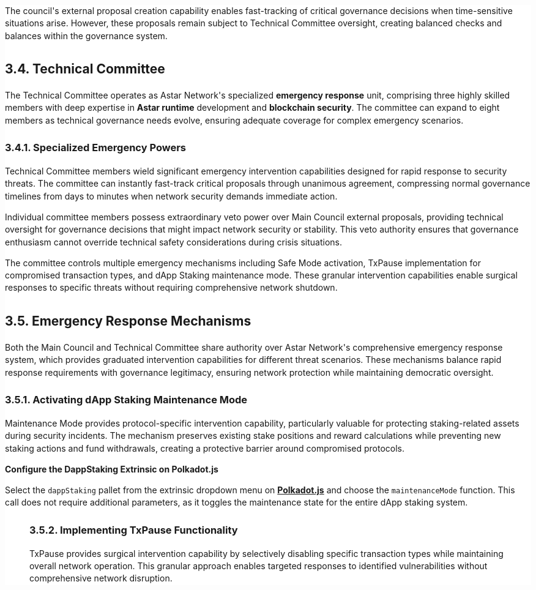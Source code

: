 The council's external proposal creation capability enables fast-tracking of critical governance decisions when time-sensitive situations arise. However, these proposals remain subject to Technical Committee oversight, creating balanced checks and balances within the governance system.

## 3.4. Technical Committee

The Technical Committee operates as Astar Network's specialized **emergency response** unit, comprising three highly skilled members with deep expertise in **Astar runtime** development and **blockchain security**. The committee can expand to eight members as technical governance needs evolve, ensuring adequate coverage for complex emergency scenarios.

### 3.4.1. Specialized Emergency Powers

Technical Committee members wield significant emergency intervention capabilities designed for rapid response to security threats. The committee can instantly fast-track critical proposals through unanimous agreement, compressing normal governance timelines from days to minutes when network security demands immediate action.

Individual committee members possess extraordinary veto power over Main Council external proposals, providing technical oversight for governance decisions that might impact network security or stability. This veto authority ensures that governance enthusiasm cannot override technical safety considerations during crisis situations.

The committee controls multiple emergency mechanisms including Safe Mode activation, TxPause implementation for compromised transaction types, and dApp Staking maintenance mode. These granular intervention capabilities enable surgical responses to specific threats without requiring comprehensive network shutdown.

## 3.5. Emergency Response Mechanisms

Both the Main Council and Technical Committee share authority over Astar Network's comprehensive emergency response system, which provides graduated intervention capabilities for different threat scenarios. These mechanisms balance rapid response requirements with governance legitimacy, ensuring network protection while maintaining democratic oversight.

### 3.5.1. Activating dApp Staking Maintenance Mode

Maintenance Mode provides protocol-specific intervention capability, particularly valuable for protecting staking-related assets during security incidents. The mechanism preserves existing stake positions and reward calculations while preventing new staking actions and fund withdrawals, creating a protective barrier around compromised protocols.

**Configure the DappStaking Extrinsic on Polkadot.js**

Select the `dappStaking` pallet from the extrinsic dropdown menu on [**Polkadot.js**](https://dotapps-io.ipns.dweb.link/#/explorer) and choose the `maintenanceMode` function. This call does not require additional parameters, as it toggles the maintenance state for the entire dApp staking system.

<Figure caption="Maintenance Mode - Polkadot.js" src={require('/docs/use/img/24_emergency_mechanisms/maintenance_mode.png').default } width="100%" />

### 3.5.2. Implementing TxPause Functionality

TxPause provides surgical intervention capability by selectively disabling specific transaction types while maintaining overall network operation. This granular approach enables targeted responses to identified vulnerabilities without comprehensive network disruption.
